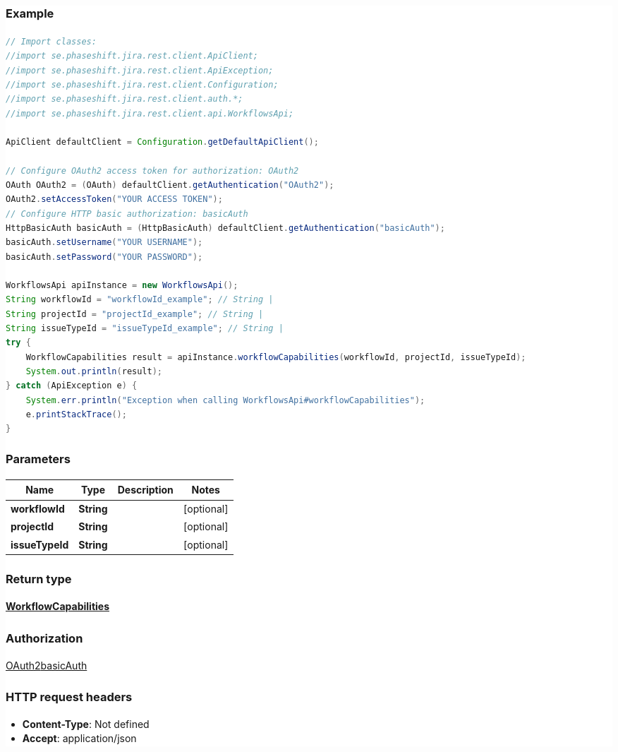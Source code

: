 ### Example
```java
// Import classes:
//import se.phaseshift.jira.rest.client.ApiClient;
//import se.phaseshift.jira.rest.client.ApiException;
//import se.phaseshift.jira.rest.client.Configuration;
//import se.phaseshift.jira.rest.client.auth.*;
//import se.phaseshift.jira.rest.client.api.WorkflowsApi;

ApiClient defaultClient = Configuration.getDefaultApiClient();

// Configure OAuth2 access token for authorization: OAuth2
OAuth OAuth2 = (OAuth) defaultClient.getAuthentication("OAuth2");
OAuth2.setAccessToken("YOUR ACCESS TOKEN");
// Configure HTTP basic authorization: basicAuth
HttpBasicAuth basicAuth = (HttpBasicAuth) defaultClient.getAuthentication("basicAuth");
basicAuth.setUsername("YOUR USERNAME");
basicAuth.setPassword("YOUR PASSWORD");

WorkflowsApi apiInstance = new WorkflowsApi();
String workflowId = "workflowId_example"; // String | 
String projectId = "projectId_example"; // String | 
String issueTypeId = "issueTypeId_example"; // String | 
try {
    WorkflowCapabilities result = apiInstance.workflowCapabilities(workflowId, projectId, issueTypeId);
    System.out.println(result);
} catch (ApiException e) {
    System.err.println("Exception when calling WorkflowsApi#workflowCapabilities");
    e.printStackTrace();
}
```

### Parameters

Name | Type | Description  | Notes
------------- | ------------- | ------------- | -------------
 **workflowId** | **String**|  | [optional]
 **projectId** | **String**|  | [optional]
 **issueTypeId** | **String**|  | [optional]

### Return type

[**WorkflowCapabilities**](WorkflowCapabilities.md)

### Authorization

[OAuth2](../README.md#OAuth2)[basicAuth](../README.md#basicAuth)

### HTTP request headers

 - **Content-Type**: Not defined
 - **Accept**: application/json

